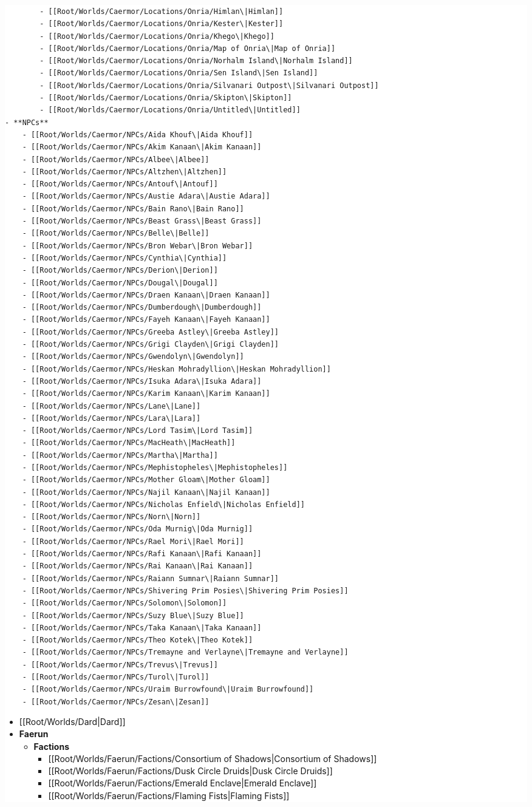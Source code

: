 			- [[Root/Worlds/Caermor/Locations/Onria/Himlan\|Himlan]]
			- [[Root/Worlds/Caermor/Locations/Onria/Kester\|Kester]]
			- [[Root/Worlds/Caermor/Locations/Onria/Khego\|Khego]]
			- [[Root/Worlds/Caermor/Locations/Onria/Map of Onria\|Map of Onria]]
			- [[Root/Worlds/Caermor/Locations/Onria/Norhalm Island\|Norhalm Island]]
			- [[Root/Worlds/Caermor/Locations/Onria/Sen Island\|Sen Island]]
			- [[Root/Worlds/Caermor/Locations/Onria/Silvanari Outpost\|Silvanari Outpost]]
			- [[Root/Worlds/Caermor/Locations/Onria/Skipton\|Skipton]]
			- [[Root/Worlds/Caermor/Locations/Onria/Untitled\|Untitled]]
	- **NPCs**
		- [[Root/Worlds/Caermor/NPCs/Aida Khouf\|Aida Khouf]]
		- [[Root/Worlds/Caermor/NPCs/Akim Kanaan\|Akim Kanaan]]
		- [[Root/Worlds/Caermor/NPCs/Albee\|Albee]]
		- [[Root/Worlds/Caermor/NPCs/Altzhen\|Altzhen]]
		- [[Root/Worlds/Caermor/NPCs/Antouf\|Antouf]]
		- [[Root/Worlds/Caermor/NPCs/Austie Adara\|Austie Adara]]
		- [[Root/Worlds/Caermor/NPCs/Bain Rano\|Bain Rano]]
		- [[Root/Worlds/Caermor/NPCs/Beast Grass\|Beast Grass]]
		- [[Root/Worlds/Caermor/NPCs/Belle\|Belle]]
		- [[Root/Worlds/Caermor/NPCs/Bron Webar\|Bron Webar]]
		- [[Root/Worlds/Caermor/NPCs/Cynthia\|Cynthia]]
		- [[Root/Worlds/Caermor/NPCs/Derion\|Derion]]
		- [[Root/Worlds/Caermor/NPCs/Dougal\|Dougal]]
		- [[Root/Worlds/Caermor/NPCs/Draen Kanaan\|Draen Kanaan]]
		- [[Root/Worlds/Caermor/NPCs/Dumberdough\|Dumberdough]]
		- [[Root/Worlds/Caermor/NPCs/Fayeh Kanaan\|Fayeh Kanaan]]
		- [[Root/Worlds/Caermor/NPCs/Greeba Astley\|Greeba Astley]]
		- [[Root/Worlds/Caermor/NPCs/Grigi Clayden\|Grigi Clayden]]
		- [[Root/Worlds/Caermor/NPCs/Gwendolyn\|Gwendolyn]]
		- [[Root/Worlds/Caermor/NPCs/Heskan Mohradyllion\|Heskan Mohradyllion]]
		- [[Root/Worlds/Caermor/NPCs/Isuka Adara\|Isuka Adara]]
		- [[Root/Worlds/Caermor/NPCs/Karim Kanaan\|Karim Kanaan]]
		- [[Root/Worlds/Caermor/NPCs/Lane\|Lane]]
		- [[Root/Worlds/Caermor/NPCs/Lara\|Lara]]
		- [[Root/Worlds/Caermor/NPCs/Lord Tasim\|Lord Tasim]]
		- [[Root/Worlds/Caermor/NPCs/MacHeath\|MacHeath]]
		- [[Root/Worlds/Caermor/NPCs/Martha\|Martha]]
		- [[Root/Worlds/Caermor/NPCs/Mephistopheles\|Mephistopheles]]
		- [[Root/Worlds/Caermor/NPCs/Mother Gloam\|Mother Gloam]]
		- [[Root/Worlds/Caermor/NPCs/Najil Kanaan\|Najil Kanaan]]
		- [[Root/Worlds/Caermor/NPCs/Nicholas Enfield\|Nicholas Enfield]]
		- [[Root/Worlds/Caermor/NPCs/Norn\|Norn]]
		- [[Root/Worlds/Caermor/NPCs/Oda Murnig\|Oda Murnig]]
		- [[Root/Worlds/Caermor/NPCs/Rael Mori\|Rael Mori]]
		- [[Root/Worlds/Caermor/NPCs/Rafi Kanaan\|Rafi Kanaan]]
		- [[Root/Worlds/Caermor/NPCs/Rai Kanaan\|Rai Kanaan]]
		- [[Root/Worlds/Caermor/NPCs/Raiann Sumnar\|Raiann Sumnar]]
		- [[Root/Worlds/Caermor/NPCs/Shivering Prim Posies\|Shivering Prim Posies]]
		- [[Root/Worlds/Caermor/NPCs/Solomon\|Solomon]]
		- [[Root/Worlds/Caermor/NPCs/Suzy Blue\|Suzy Blue]]
		- [[Root/Worlds/Caermor/NPCs/Taka Kanaan\|Taka Kanaan]]
		- [[Root/Worlds/Caermor/NPCs/Theo Kotek\|Theo Kotek]]
		- [[Root/Worlds/Caermor/NPCs/Tremayne and Verlayne\|Tremayne and Verlayne]]
		- [[Root/Worlds/Caermor/NPCs/Trevus\|Trevus]]
		- [[Root/Worlds/Caermor/NPCs/Turol\|Turol]]
		- [[Root/Worlds/Caermor/NPCs/Uraim Burrowfound\|Uraim Burrowfound]]
		- [[Root/Worlds/Caermor/NPCs/Zesan\|Zesan]]
- [[Root/Worlds/Dard\|Dard]]
- **Faerun**
	- **Factions**
		- [[Root/Worlds/Faerun/Factions/Consortium of Shadows\|Consortium of Shadows]]
		- [[Root/Worlds/Faerun/Factions/Dusk Circle Druids\|Dusk Circle Druids]]
		- [[Root/Worlds/Faerun/Factions/Emerald Enclave\|Emerald Enclave]]
		- [[Root/Worlds/Faerun/Factions/Flaming Fists\|Flaming Fists]]